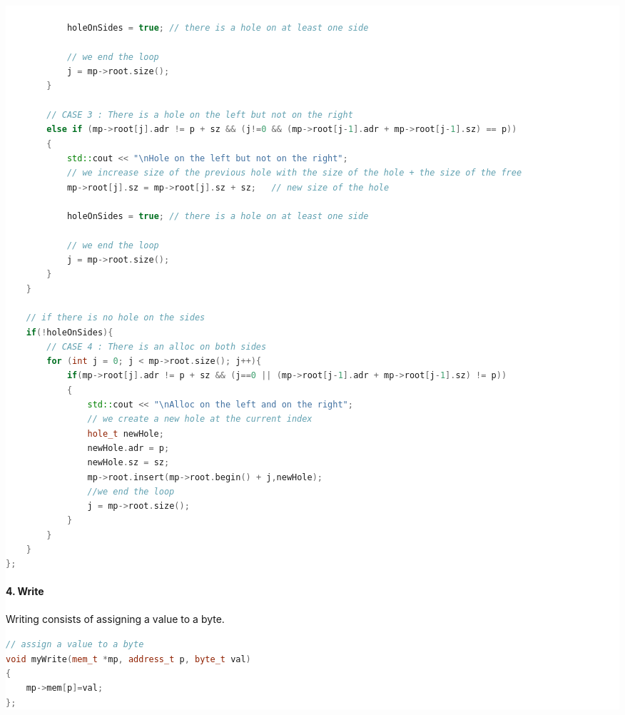 ```C++

            holeOnSides = true;	// there is a hole on at least one side

            // we end the loop
            j = mp->root.size();
        }

        // CASE 3 : There is a hole on the left but not on the right
        else if (mp->root[j].adr != p + sz && (j!=0 && (mp->root[j-1].adr + mp->root[j-1].sz) == p))
        {
            std::cout << "\nHole on the left but not on the right";
            // we increase size of the previous hole with the size of the hole + the size of the free
            mp->root[j].sz = mp->root[j].sz + sz;	// new size of the hole

            holeOnSides = true;	// there is a hole on at least one side

            // we end the loop
            j = mp->root.size();
        }
    }

    // if there is no hole on the sides
    if(!holeOnSides){
        // CASE 4 : There is an alloc on both sides
        for (int j = 0; j < mp->root.size(); j++){
            if(mp->root[j].adr != p + sz && (j==0 || (mp->root[j-1].adr + mp->root[j-1].sz) != p))
            {
                std::cout << "\nAlloc on the left and on the right";
                // we create a new hole at the current index
                hole_t newHole;
                newHole.adr = p;
                newHole.sz = sz;
                mp->root.insert(mp->root.begin() + j,newHole);
                //we end the loop
                j = mp->root.size();
            }
        }
    }
};
```



#### 	4. Write

Writing consists of assigning a value to a byte.

```c++
// assign a value to a byte
void myWrite(mem_t *mp, address_t p, byte_t val)
{
    mp->mem[p]=val;
};
```
